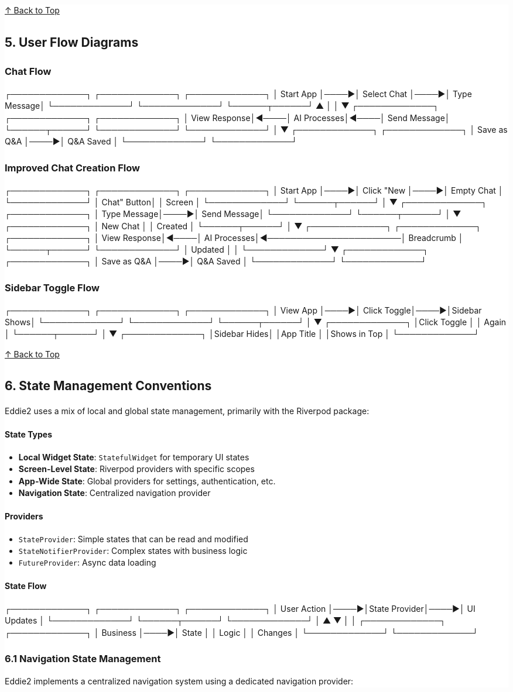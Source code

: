 [↑ Back to Top](#eddie2-uiux-specifications)

## 5. User Flow Diagrams

### Chat Flow
┌─────────────┐ ┌─────────────┐ ┌─────────────┐ │ Start App │────▶│ Select Chat │────▶│ Type Message│ └─────────────┘ └─────────────┘ └──────┬──────┘ ▲ │ │ ▼ ┌─────────────┐ ┌─────────────┐ ┌─────────────┐ │ View Response│◀────│ AI Processes│◀────│ Send Message│ └──────┬──────┘ └─────────────┘ └─────────────┘ │ ▼ ┌─────────────┐ ┌─────────────┐ │ Save as Q&A │────▶│ Q&A Saved │ └─────────────┘ └─────────────┘

### Improved Chat Creation Flow
┌─────────────┐ ┌─────────────┐ ┌─────────────┐ │ Start App │────▶│ Click "New │────▶│ Empty Chat │ └─────────────┘ │ Chat" Button│ │ Screen │ └─────────────┘ └──────┬──────┘ │ ▼ ┌─────────────┐ ┌─────────────┐ │ Type Message│────▶│ Send Message│ └─────────────┘ └──────┬──────┘ │ ▼ ┌─────────────┐ │ New Chat │ │ Created │ └──────┬──────┘ │ ▼ ┌─────────────┐ ┌─────────────┐ ┌─────────────┐ │ View Response│◀────│ AI Processes│◀───────────────────────│ Breadcrumb │ └──────┬──────┘ └─────────────┘ │ Updated │ │ └─────────────┘ ▼ ┌─────────────┐ ┌─────────────┐ │ Save as Q&A │────▶│ Q&A Saved │ └─────────────┘ └─────────────┘

### Sidebar Toggle Flow
┌─────────────┐ ┌─────────────┐ ┌─────────────┐ │ View App │────▶│ Click Toggle│────▶│Sidebar Shows│ └─────────────┘ └─────────────┘ └──────┬──────┘ │ ▼ ┌─────────────┐ │Click Toggle │ │ Again │ └──────┬──────┘ │ ▼ ┌─────────────┐ │Sidebar Hides│ │App Title │ │Shows in Top │ └─────────────┘

[↑ Back to Top](#eddie2-uiux-specifications)

## 6. State Management Conventions

Eddie2 uses a mix of local and global state management, primarily with the Riverpod package:

#### State Types
- **Local Widget State**: `StatefulWidget` for temporary UI states
- **Screen-Level State**: Riverpod providers with specific scopes
- **App-Wide State**: Global providers for settings, authentication, etc.
- **Navigation State**: Centralized navigation provider

#### Providers
- `StateProvider`: Simple states that can be read and modified
- `StateNotifierProvider`: Complex states with business logic
- `FutureProvider`: Async data loading

#### State Flow

┌─────────────┐ ┌─────────────┐ ┌─────────────┐ │ User Action │────▶│State Provider│────▶│ UI Updates │ └─────────────┘ └──────┬──────┘ └─────────────┘ │ ▲ ▼ │ │ ┌─────────────┐ ┌─────────────┐ │ Business │────▶│ State │ │ Logic │ │ Changes │ └─────────────┘ └─────────────┘

### 6.1 Navigation State Management

Eddie2 implements a centralized navigation system using a dedicated navigation provider:
